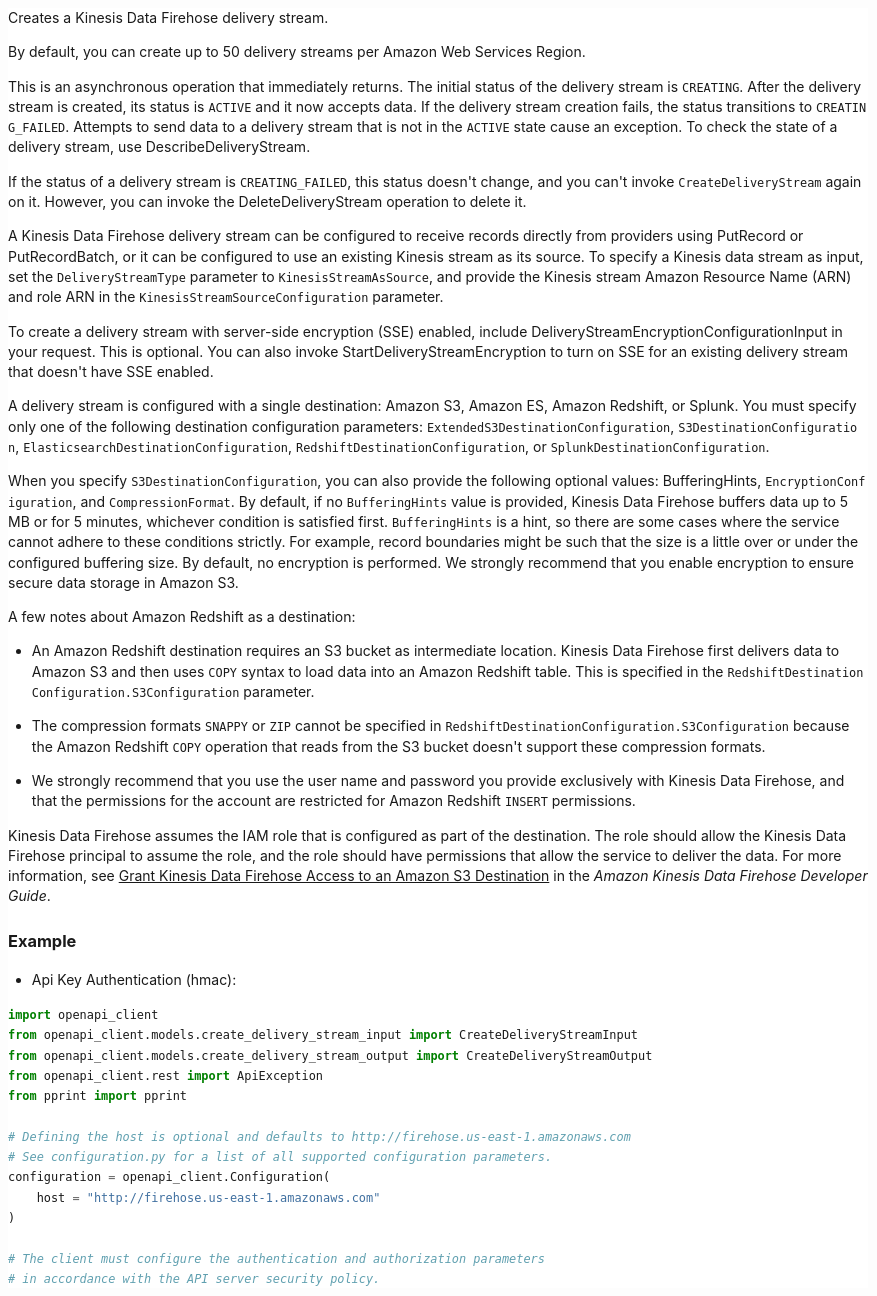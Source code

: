 <p>Creates a Kinesis Data Firehose delivery stream.</p> <p>By default, you can create up to 50 delivery streams per Amazon Web Services Region.</p> <p>This is an asynchronous operation that immediately returns. The initial status of the delivery stream is <code>CREATING</code>. After the delivery stream is created, its status is <code>ACTIVE</code> and it now accepts data. If the delivery stream creation fails, the status transitions to <code>CREATING_FAILED</code>. Attempts to send data to a delivery stream that is not in the <code>ACTIVE</code> state cause an exception. To check the state of a delivery stream, use <a>DescribeDeliveryStream</a>.</p> <p>If the status of a delivery stream is <code>CREATING_FAILED</code>, this status doesn't change, and you can't invoke <code>CreateDeliveryStream</code> again on it. However, you can invoke the <a>DeleteDeliveryStream</a> operation to delete it.</p> <p>A Kinesis Data Firehose delivery stream can be configured to receive records directly from providers using <a>PutRecord</a> or <a>PutRecordBatch</a>, or it can be configured to use an existing Kinesis stream as its source. To specify a Kinesis data stream as input, set the <code>DeliveryStreamType</code> parameter to <code>KinesisStreamAsSource</code>, and provide the Kinesis stream Amazon Resource Name (ARN) and role ARN in the <code>KinesisStreamSourceConfiguration</code> parameter.</p> <p>To create a delivery stream with server-side encryption (SSE) enabled, include <a>DeliveryStreamEncryptionConfigurationInput</a> in your request. This is optional. You can also invoke <a>StartDeliveryStreamEncryption</a> to turn on SSE for an existing delivery stream that doesn't have SSE enabled.</p> <p>A delivery stream is configured with a single destination: Amazon S3, Amazon ES, Amazon Redshift, or Splunk. You must specify only one of the following destination configuration parameters: <code>ExtendedS3DestinationConfiguration</code>, <code>S3DestinationConfiguration</code>, <code>ElasticsearchDestinationConfiguration</code>, <code>RedshiftDestinationConfiguration</code>, or <code>SplunkDestinationConfiguration</code>.</p> <p>When you specify <code>S3DestinationConfiguration</code>, you can also provide the following optional values: BufferingHints, <code>EncryptionConfiguration</code>, and <code>CompressionFormat</code>. By default, if no <code>BufferingHints</code> value is provided, Kinesis Data Firehose buffers data up to 5 MB or for 5 minutes, whichever condition is satisfied first. <code>BufferingHints</code> is a hint, so there are some cases where the service cannot adhere to these conditions strictly. For example, record boundaries might be such that the size is a little over or under the configured buffering size. By default, no encryption is performed. We strongly recommend that you enable encryption to ensure secure data storage in Amazon S3.</p> <p>A few notes about Amazon Redshift as a destination:</p> <ul> <li> <p>An Amazon Redshift destination requires an S3 bucket as intermediate location. Kinesis Data Firehose first delivers data to Amazon S3 and then uses <code>COPY</code> syntax to load data into an Amazon Redshift table. This is specified in the <code>RedshiftDestinationConfiguration.S3Configuration</code> parameter.</p> </li> <li> <p>The compression formats <code>SNAPPY</code> or <code>ZIP</code> cannot be specified in <code>RedshiftDestinationConfiguration.S3Configuration</code> because the Amazon Redshift <code>COPY</code> operation that reads from the S3 bucket doesn't support these compression formats.</p> </li> <li> <p>We strongly recommend that you use the user name and password you provide exclusively with Kinesis Data Firehose, and that the permissions for the account are restricted for Amazon Redshift <code>INSERT</code> permissions.</p> </li> </ul> <p>Kinesis Data Firehose assumes the IAM role that is configured as part of the destination. The role should allow the Kinesis Data Firehose principal to assume the role, and the role should have permissions that allow the service to deliver the data. For more information, see <a href=\"https://docs.aws.amazon.com/firehose/latest/dev/controlling-access.html#using-iam-s3\">Grant Kinesis Data Firehose Access to an Amazon S3 Destination</a> in the <i>Amazon Kinesis Data Firehose Developer Guide</i>.</p>

### Example

* Api Key Authentication (hmac):

```python
import openapi_client
from openapi_client.models.create_delivery_stream_input import CreateDeliveryStreamInput
from openapi_client.models.create_delivery_stream_output import CreateDeliveryStreamOutput
from openapi_client.rest import ApiException
from pprint import pprint

# Defining the host is optional and defaults to http://firehose.us-east-1.amazonaws.com
# See configuration.py for a list of all supported configuration parameters.
configuration = openapi_client.Configuration(
    host = "http://firehose.us-east-1.amazonaws.com"
)

# The client must configure the authentication and authorization parameters
# in accordance with the API server security policy.
```